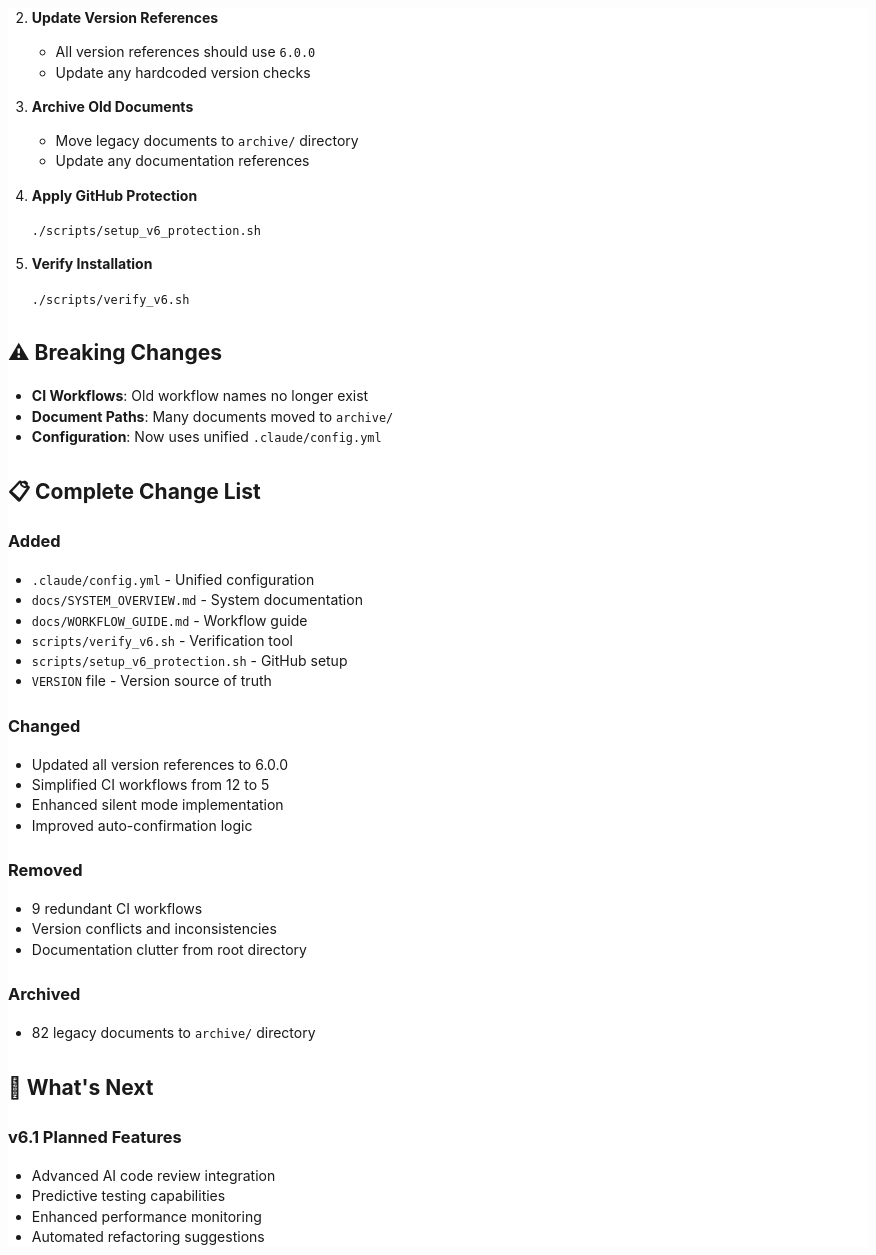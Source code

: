 2. **Update Version References**
   - All version references should use `6.0.0`
   - Update any hardcoded version checks

3. **Archive Old Documents**
   - Move legacy documents to `archive/` directory
   - Update any documentation references

4. **Apply GitHub Protection**
   ```bash
   ./scripts/setup_v6_protection.sh
   ```

5. **Verify Installation**
   ```bash
   ./scripts/verify_v6.sh
   ```

## ⚠️ Breaking Changes

- **CI Workflows**: Old workflow names no longer exist
- **Document Paths**: Many documents moved to `archive/`
- **Configuration**: Now uses unified `.claude/config.yml`

## 📋 Complete Change List

### Added
- `.claude/config.yml` - Unified configuration
- `docs/SYSTEM_OVERVIEW.md` - System documentation
- `docs/WORKFLOW_GUIDE.md` - Workflow guide
- `scripts/verify_v6.sh` - Verification tool
- `scripts/setup_v6_protection.sh` - GitHub setup
- `VERSION` file - Version source of truth

### Changed
- Updated all version references to 6.0.0
- Simplified CI workflows from 12 to 5
- Enhanced silent mode implementation
- Improved auto-confirmation logic

### Removed
- 9 redundant CI workflows
- Version conflicts and inconsistencies
- Documentation clutter from root directory

### Archived
- 82 legacy documents to `archive/` directory

## 🎯 What's Next

### v6.1 Planned Features
- Advanced AI code review integration
- Predictive testing capabilities
- Enhanced performance monitoring
- Automated refactoring suggestions
